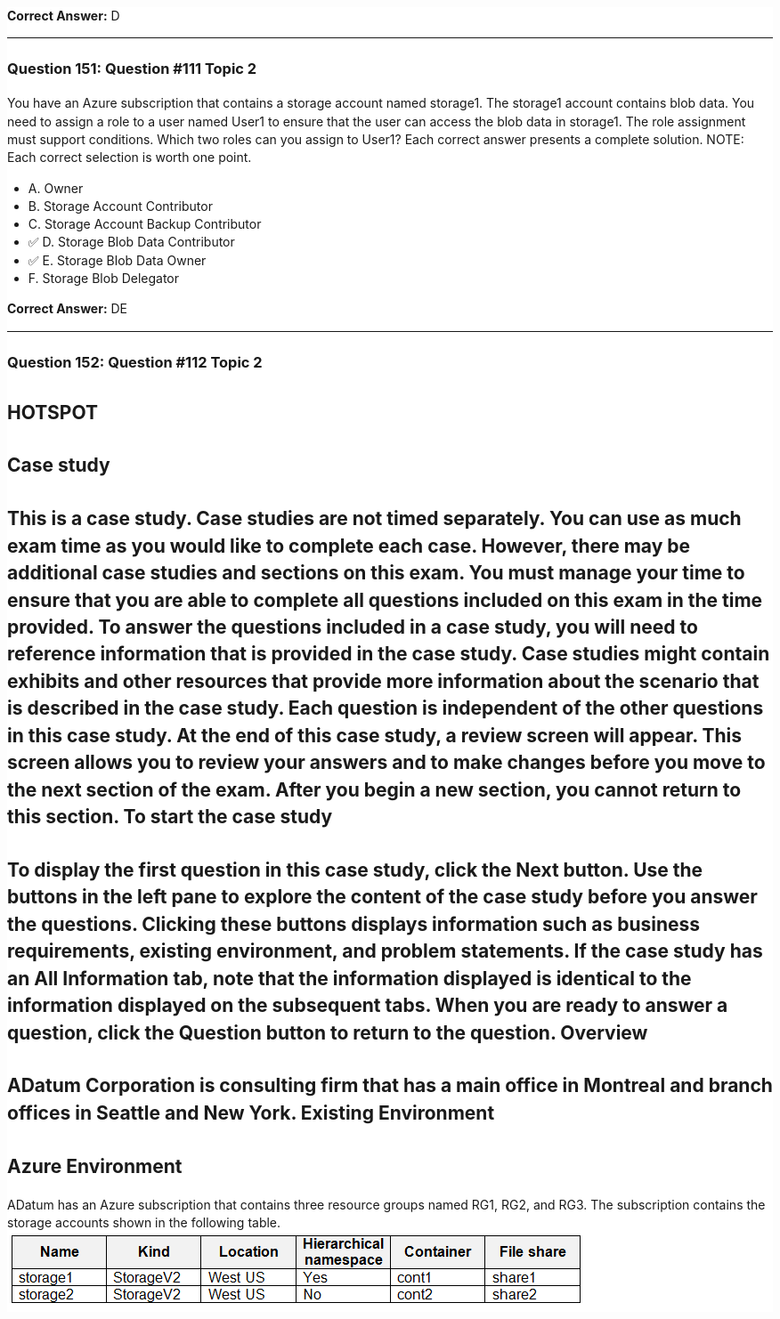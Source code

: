 **Correct Answer:** D

---

### Question 151: Question #111 Topic 2

You have an Azure subscription that contains a storage account named storage1. The storage1 account contains blob data.
You need to assign a role to a user named User1 to ensure that the user can access the blob data in storage1. The role assignment must support conditions.
Which two roles can you assign to User1? Each correct answer presents a complete solution.
NOTE: Each correct selection is worth one point.

- A. Owner
- B. Storage Account Contributor
- C. Storage Account Backup Contributor
- ✅ D. Storage Blob Data Contributor
- ✅ E. Storage Blob Data Owner
- F. Storage Blob Delegator

**Correct Answer:** DE

---

### Question 152: Question #112 Topic 2

HOTSPOT
-
Case study
-
This is a case study. Case studies are not timed separately. You can use as much exam time as you would like to complete each case. However, there may be additional case studies and sections on this exam. You must manage your time to ensure that you are able to complete all questions included on this exam in the time provided.
To answer the questions included in a case study, you will need to reference information that is provided in the case study. Case studies might contain exhibits and other resources that provide more information about the scenario that is described in the case study. Each question is independent of the other questions in this case study.
At the end of this case study, a review screen will appear. This screen allows you to review your answers and to make changes before you move to the next section of the exam. After you begin a new section, you cannot return to this section.
To start the case study
-
To display the first question in this case study, click the Next button. Use the buttons in the left pane to explore the content of the case study before you answer the questions. Clicking these buttons displays information such as business requirements, existing environment, and problem statements. If the case study has an All Information tab, note that the information displayed is identical to the information displayed on the subsequent tabs. When you are ready to answer a question, click the Question button to return to the question.
Overview
-
ADatum Corporation is consulting firm that has a main office in Montreal and branch offices in Seattle and New York.
Existing Environment
-
Azure Environment
-
ADatum has an Azure subscription that contains three resource groups named RG1, RG2, and RG3.
The subscription contains the storage accounts shown in the following table.
![](images/image865.png)